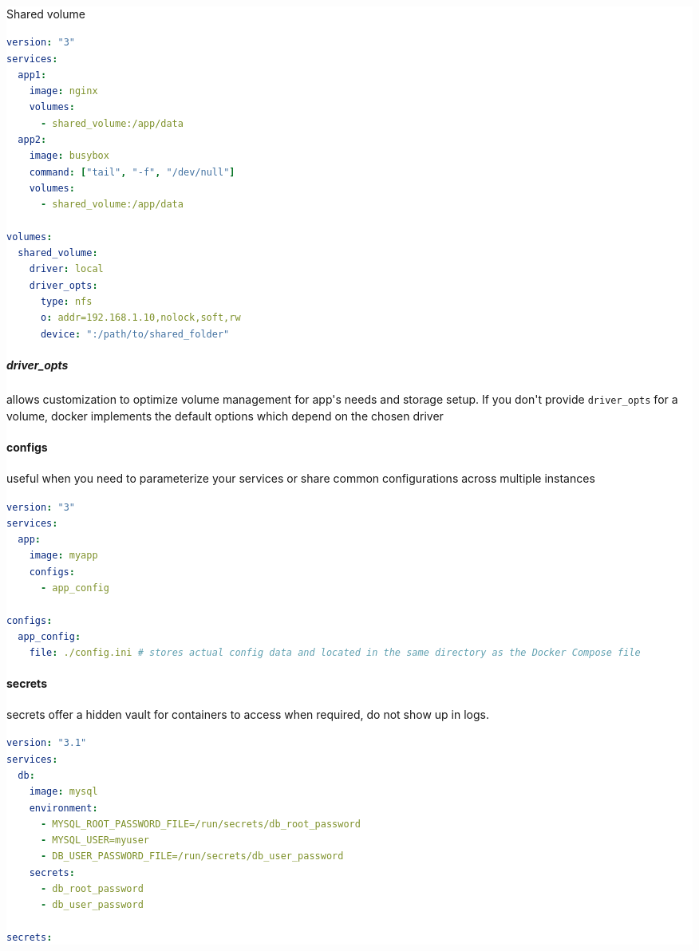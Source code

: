 Shared volume

```yaml
version: "3"
services:
  app1:
    image: nginx
    volumes:
      - shared_volume:/app/data
  app2:
    image: busybox
    command: ["tail", "-f", "/dev/null"]
    volumes:
      - shared_volume:/app/data

volumes:
  shared_volume:
    driver: local
    driver_opts:
      type: nfs
      o: addr=192.168.1.10,nolock,soft,rw
      device: ":/path/to/shared_folder"
```

##### driver_opts

allows customization to optimize volume management for app's needs and storage setup. If you don't provide `driver_opts` for a volume, docker implements the default options which depend on the chosen driver

#### configs

useful when you need to parameterize your services or share common configurations across multiple instances

```yaml
version: "3"
services:
  app:
    image: myapp
    configs:
      - app_config

configs:
  app_config:
    file: ./config.ini # stores actual config data and located in the same directory as the Docker Compose file
```

#### secrets

secrets offer a hidden vault for containers to access when required, do not show up in logs. 

```yaml
version: "3.1"
services:
  db:
    image: mysql
    environment:
      - MYSQL_ROOT_PASSWORD_FILE=/run/secrets/db_root_password
      - MYSQL_USER=myuser
      - DB_USER_PASSWORD_FILE=/run/secrets/db_user_password
    secrets:
      - db_root_password
      - db_user_password

secrets:
```